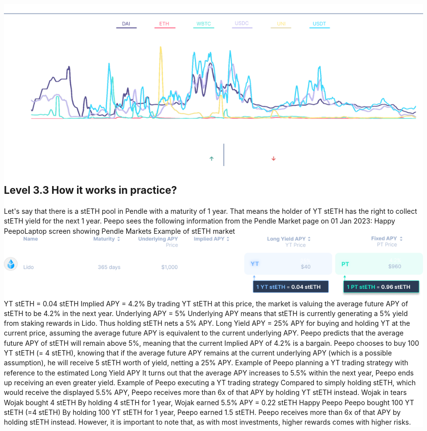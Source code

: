 ![alt text](image-16.png)
## Level 3.3 How it works in practice?
Let's say that there is a stETH pool in Pendle with a maturity of 1 year. That means the holder of YT stETH has the right to collect stETH yield for the next 1 year.
Peepo sees the following information from the Pendle Market page on 01 Jan 2023:
Happy PeepoLaptop screen showing Pendle Markets
Example of stETH market
![alt text](image-17.png)
YT stETH = 0.04 stETH
Implied APY = 4.2%
By trading YT stETH at this price, the market is valuing the average future APY of stETH to be 4.2% in the next year.
Underlying APY = 5%
Underlying APY means that stETH is currently generating a 5% yield from staking rewards in Lido. Thus holding stETH nets a 5% APY.
Long Yield APY = 25%
APY for buying and holding YT at the current price, assuming the average future APY is equivalent to the current underlying APY.
Peepo predicts that the average future APY of stETH will remain above 5%, meaning that the current Implied APY of 4.2% is a bargain.
Peepo chooses to buy 100 YT stETH (= 4 stETH), knowing that if the average future APY remains at the current underlying APY (which is a possible assumption), he will receive 5 stETH worth of yield, netting a 25% APY.
Example of Peepo planning a YT trading strategy with reference to the estimated Long Yield APY
It turns out that the average APY increases to 5.5% within the next year, Peepo ends up receiving an even greater yield.
Example of Peepo executing a YT trading strategy
Compared to simply holding stETH, which would receive the displayed 5.5% APY, Peepo receives more than 6x of that APY by holding YT stETH instead.
Wojak in tears
Wojak bought 4 stETH
By holding 4 stETH for 1 year, Wojak earned 5.5% APY = 0.22 stETH
Happy Peepo
Peepo bought 100 YT stETH (=4 stETH)
By holding 100 YT stETH for 1 year, Peepo earned 1.5 stETH. Peepo receives more than 6x of that APY by holding stETH instead.
However, it is important to note that, as with most investments, higher rewards comes with higher risks.